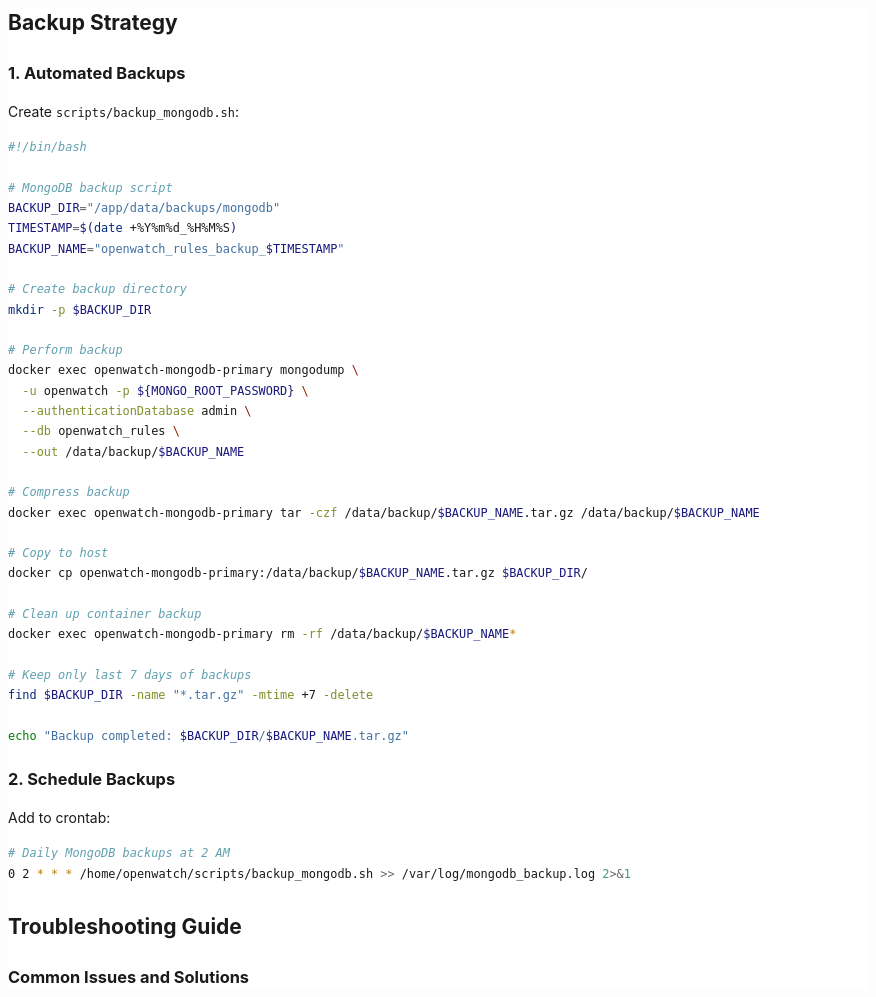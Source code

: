 ## Backup Strategy

### 1. Automated Backups

Create `scripts/backup_mongodb.sh`:

```bash
#!/bin/bash

# MongoDB backup script
BACKUP_DIR="/app/data/backups/mongodb"
TIMESTAMP=$(date +%Y%m%d_%H%M%S)
BACKUP_NAME="openwatch_rules_backup_$TIMESTAMP"

# Create backup directory
mkdir -p $BACKUP_DIR

# Perform backup
docker exec openwatch-mongodb-primary mongodump \
  -u openwatch -p ${MONGO_ROOT_PASSWORD} \
  --authenticationDatabase admin \
  --db openwatch_rules \
  --out /data/backup/$BACKUP_NAME

# Compress backup
docker exec openwatch-mongodb-primary tar -czf /data/backup/$BACKUP_NAME.tar.gz /data/backup/$BACKUP_NAME

# Copy to host
docker cp openwatch-mongodb-primary:/data/backup/$BACKUP_NAME.tar.gz $BACKUP_DIR/

# Clean up container backup
docker exec openwatch-mongodb-primary rm -rf /data/backup/$BACKUP_NAME*

# Keep only last 7 days of backups
find $BACKUP_DIR -name "*.tar.gz" -mtime +7 -delete

echo "Backup completed: $BACKUP_DIR/$BACKUP_NAME.tar.gz"
```

### 2. Schedule Backups

Add to crontab:

```bash
# Daily MongoDB backups at 2 AM
0 2 * * * /home/openwatch/scripts/backup_mongodb.sh >> /var/log/mongodb_backup.log 2>&1
```

## Troubleshooting Guide

### Common Issues and Solutions
